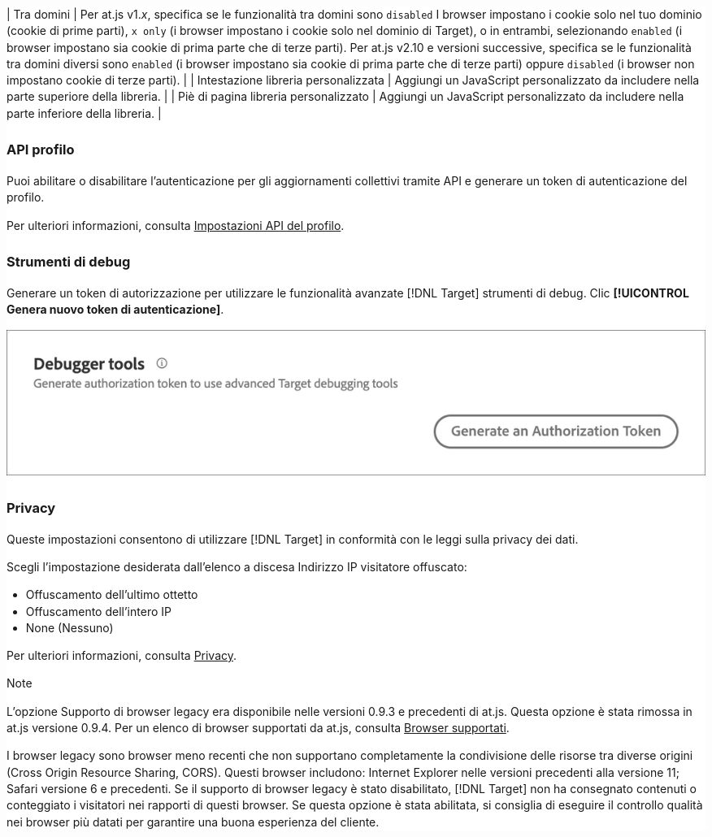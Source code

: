 | Tra domini | Per at.js v1.*x*, specifica se le funzionalità tra domini sono `disabled` I browser impostano i cookie solo nel tuo dominio (cookie di prime parti), `x only` (i browser impostano i cookie solo nel dominio di Target), o in entrambi, selezionando `enabled` (i browser impostano sia cookie di prima parte che di terze parti). Per at.js v2.10 e versioni successive, specifica se le funzionalità tra domini diversi sono `enabled` (i browser impostano sia cookie di prima parte che di terze parti) oppure `disabled` (i browser non impostano cookie di terze parti). |
| Intestazione libreria personalizzata | Aggiungi un JavaScript personalizzato da includere nella parte superiore della libreria. |
| Piè di pagina libreria personalizzato | Aggiungi un JavaScript personalizzato da includere nella parte inferiore della libreria. |

### API profilo

Puoi abilitare o disabilitare l’autenticazione per gli aggiornamenti collettivi tramite API e generare un token di autenticazione del profilo.

Per ulteriori informazioni, consulta [Impostazioni API del profilo](/help/dev/before-implement/methods-to-get-data-into-target/profile-api-settings.md).

### Strumenti di debug

Generare un token di autorizzazione per utilizzare le funzionalità avanzate [!DNL Target] strumenti di debug. Clic **[!UICONTROL Genera nuovo token di autenticazione]**.

![Generare un nuovo token di autenticazione](../../../../before-implement/methods-to-get-data-into-target/assets/debugger-auth-token.png)

### Privacy

Queste impostazioni consentono di utilizzare [!DNL Target] in conformità con le leggi sulla privacy dei dati.

Scegli l’impostazione desiderata dall’elenco a discesa Indirizzo IP visitatore offuscato:

* Offuscamento dell’ultimo ottetto
* Offuscamento dell’intero IP
* None (Nessuno)

Per ulteriori informazioni, consulta [Privacy](/help/dev/before-implement/privacy/privacy.md).

>[!NOTE]
>
>L’opzione Supporto di browser legacy era disponibile nelle versioni 0.9.3 e precedenti di at.js. Questa opzione è stata rimossa in at.js versione 0.9.4. Per un elenco di browser supportati da at.js, consulta [Browser supportati](/help/dev/before-implement/supported-browsers.md).<p>I browser legacy sono browser meno recenti che non supportano completamente la condivisione delle risorse tra diverse origini (Cross Origin Resource Sharing, CORS). Questi browser includono: Internet Explorer nelle versioni precedenti alla versione 11; Safari versione 6 e precedenti. Se il supporto di browser legacy è stato disabilitato, [!DNL Target] non ha consegnato contenuti o conteggiato i visitatori nei rapporti di questi browser. Se questa opzione è stata abilitata, si consiglia di eseguire il controllo qualità nei browser più datati per garantire una buona esperienza del cliente.
